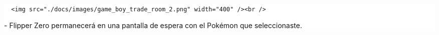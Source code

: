       <img src="./docs/images/game_boy_trade_room_2.png" width="400" /><br />
  </p>
- Flipper Zero permanecerá en una pantalla de espera con el Pokémon que seleccionaste.
